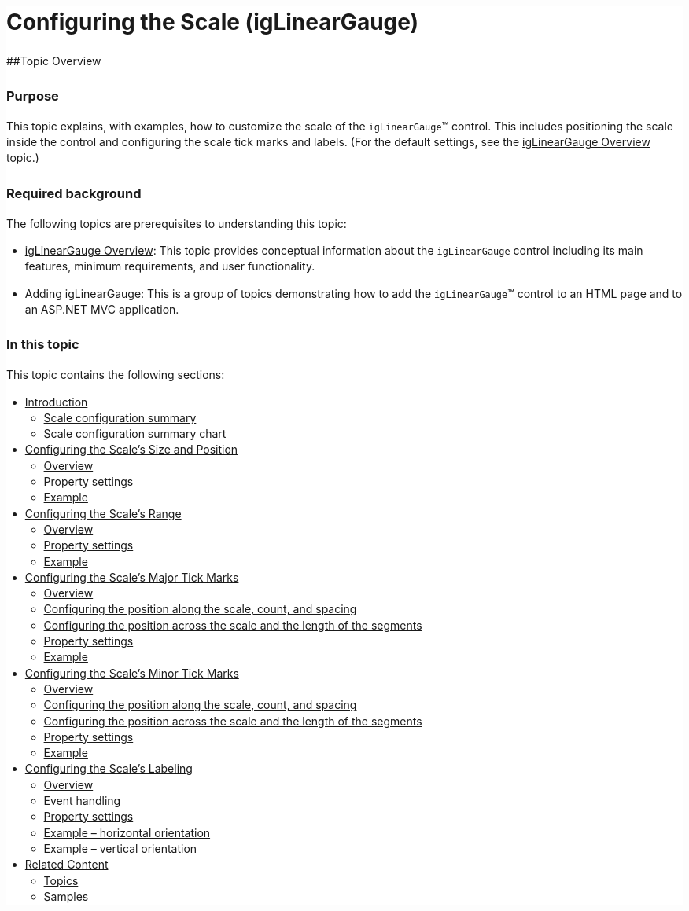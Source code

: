 ﻿

# Configuring the Scale (igLinearGauge)

##Topic Overview

### Purpose

This topic explains, with examples, how to customize the scale of the `igLinearGauge`™ control. This includes positioning the scale inside the control and configuring the scale tick marks and labels. (For the default settings, see the [igLinearGauge Overview](igLinearGauge-Overview.html) topic.)

### Required background

The following topics are prerequisites to understanding this topic:

-	[igLinearGauge Overview](igLinearGauge-Overview.html): This topic provides conceptual information about the `igLinearGauge` control including its main features, minimum requirements, and user functionality.

-	[Adding igLinearGauge](igLinearGauge-Adding.html): This is a group of topics demonstrating how to add the `igLinearGauge`™ control to an HTML page and to an ASP.NET MVC application.



### In this topic

This topic contains the following sections:

-   [Introduction](#introduction)
    -   [Scale configuration summary](#scale-config-summary)
    -   [Scale configuration summary chart](#scale-config-summary-chart)
-   [Configuring the Scale’s Size and Position](#config-size-and-position)
    -   [Overview](#size-posotion-overview)
    -   [Property settings](#size-position-settings)
    -   [Example](#size-position-example)
-   [Configuring the Scale’s Range](#range-config)
    -   [Overview](#range-overview)
    -   [Property settings](#range-setting)
    -   [Example](#range-example)
-   [Configuring the Scale’s Major Tick Marks](#major-tick-marks-config)
    -   [Overview](#major-ticks-overview)
    -   [Configuring the position along the scale, count, and spacing](#major-ticks-position)
    -   [Configuring the position across the scale and the length of the segments](#major-ticks-length)
    -   [Property settings](#major-ticks-settings)
    -   [Example](#major-ticks-exapmle)
-   [Configuring the Scale’s Minor Tick Marks](#minor-tick-marks-config)
    -   [Overview](#minor-ticks-overview)
    -   [Configuring the position along the scale, count, and spacing](#minor-ticks-position)
    -   [Configuring the position across the scale and the length of the segments](#minor-ticks-length)
    -   [Property settings](#minor-ticks-settings)
    -   [Example](#minor-ticks-example)
-   [Configuring the Scale’s Labeling](#labels-config)
    -   [Overview](#labels-overview)
    -   [Event handling](#labels-event)
    -   [Property settings](#labels-settings)
    -   [Example – horizontal orientation](#horizontal-lable)
    -   [Example – vertical orientation](#vertical-lable)
-   [Related Content](#related-content)
    -   [Topics](#topics)
    -   [Samples](#samples)[](#samples)
